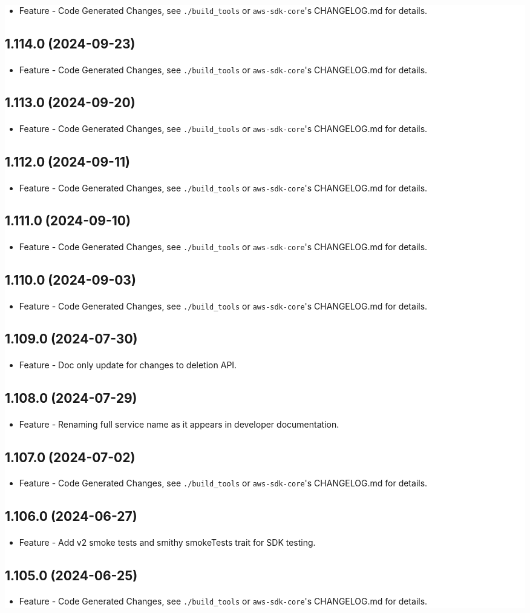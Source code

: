 * Feature - Code Generated Changes, see `./build_tools` or `aws-sdk-core`'s CHANGELOG.md for details.

1.114.0 (2024-09-23)
------------------

* Feature - Code Generated Changes, see `./build_tools` or `aws-sdk-core`'s CHANGELOG.md for details.

1.113.0 (2024-09-20)
------------------

* Feature - Code Generated Changes, see `./build_tools` or `aws-sdk-core`'s CHANGELOG.md for details.

1.112.0 (2024-09-11)
------------------

* Feature - Code Generated Changes, see `./build_tools` or `aws-sdk-core`'s CHANGELOG.md for details.

1.111.0 (2024-09-10)
------------------

* Feature - Code Generated Changes, see `./build_tools` or `aws-sdk-core`'s CHANGELOG.md for details.

1.110.0 (2024-09-03)
------------------

* Feature - Code Generated Changes, see `./build_tools` or `aws-sdk-core`'s CHANGELOG.md for details.

1.109.0 (2024-07-30)
------------------

* Feature - Doc only update for changes to deletion API.

1.108.0 (2024-07-29)
------------------

* Feature - Renaming full service name as it appears in developer documentation.

1.107.0 (2024-07-02)
------------------

* Feature - Code Generated Changes, see `./build_tools` or `aws-sdk-core`'s CHANGELOG.md for details.

1.106.0 (2024-06-27)
------------------

* Feature - Add v2 smoke tests and smithy smokeTests trait for SDK testing.

1.105.0 (2024-06-25)
------------------

* Feature - Code Generated Changes, see `./build_tools` or `aws-sdk-core`'s CHANGELOG.md for details.
